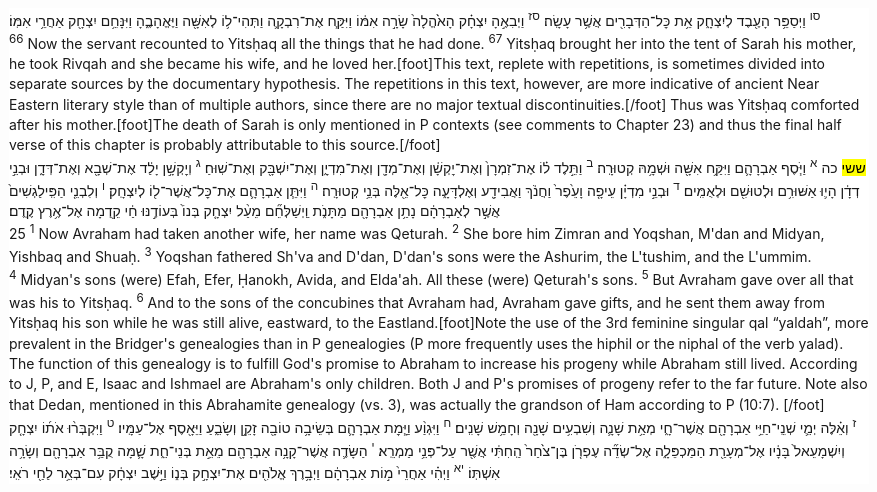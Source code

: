 
<tr><td style="vertical-align: top;" width="46%"><div class="liturgy"><span lang="he">
<span class="j"><sup>סו</sup>&nbsp;וַיְסַפֵּ֥ר הָעֶ֖בֶד לְיִצְחָ֑ק אֵ֥ת כׇּל־הַדְּבָרִ֖ים אֲשֶׁ֥ר עָשָֽׂה׃ <sup>סז</sup>&nbsp;וַיְבִאֶ֣הָ יִצְחָ֗ק הָאֹ֙הֱלָה֙ שָׂרָ֣ה אִמּ֔וֹ וַיִּקַּ֧ח אֶת־רִבְקָ֛ה וַתְּהִי־ל֥וֹ לְאִשָּׁ֖ה וַיֶּאֱהָבֶ֑הָ</span> <span class="p">וַיִּנָּחֵ֥ם יִצְחָ֖ק אַחֲרֵ֥י אִמּֽוֹ׃ </span>
</span></div></td>
 
<td style="vertical-align: top;" width="53%">
<div class="english">
<span class="j"><sup>66</sup>&nbsp;Now the servant recounted to Yitsḥaq all the things that he had done. <sup>67</sup>&nbsp;Yitsḥaq brought her into the tent of Sarah his mother, he took Rivqah and she became his wife, and he loved her.</span>[foot]This text, replete with repetitions, is sometimes divided into separate sources by the documentary hypothesis. The repetitions in this text, however, are more indicative of ancient Near Eastern literary style than of multiple authors, since there are no major textual discontinuities.[/foot] <span class="p">Thus was Yitsḥaq comforted after his mother.</span>[foot]The death of Sarah is only mentioned in P contexts (see comments to Chapter 23) and thus the final half verse of this chapter is probably attributable to this source.[/foot]
</div></td></tr>


<tr><td style="vertical-align: top;" width="46%"><div class="liturgy"><span lang="he">
<span class="b"><mark>ששי</mark> כה <sup>א</sup>&nbsp;וַיֹּ֧סֶף אַבְרָהָ֛ם וַיִּקַּ֥ח אִשָּׁ֖ה וּשְׁמָ֥הּ קְטוּרָֽה׃ <sup>ב</sup>&nbsp;וַתֵּ֣לֶד ל֗וֹ אֶת־זִמְרָן֙ וְאֶת־יׇקְשָׁ֔ן וְאֶת־מְדָ֖ן וְאֶת־מִדְיָ֑ן וְאֶת־יִשְׁבָּ֖ק וְאֶת־שֽׁוּחַ׃ <sup>ג</sup>&nbsp;וְיׇקְשָׁ֣ן יָלַ֔ד אֶת־שְׁבָ֖א וְאֶת־דְּדָ֑ן וּבְנֵ֣י דְדָ֔ן הָי֛וּ אַשּׁוּרִ֥ם וּלְטוּשִׁ֖ם וּלְאֻמִּֽים׃ <sup>ד</sup>&nbsp;וּבְנֵ֣י מִדְיָ֗ן עֵיפָ֤ה וָעֵ֙פֶר֙ וַחֲנֹ֔ךְ וַאֲבִידָ֖ע וְאֶלְדָּעָ֑ה כׇּל־אֵ֖לֶּה בְּנֵ֥י קְטוּרָֽה׃ <sup>ה</sup>&nbsp;וַיִּתֵּ֧ן אַבְרָהָ֛ם אֶת־כׇּל־אֲשֶׁר־ל֖וֹ לְיִצְחָֽק׃ <sup>ו</sup>&nbsp;וְלִבְנֵ֤י הַפִּֽילַגְשִׁים֙ אֲשֶׁ֣ר לְאַבְרָהָ֔ם נָתַ֥ן אַבְרָהָ֖ם מַתָּנֹ֑ת וַֽיְשַׁלְּחֵ֞ם מֵעַ֨ל יִצְחָ֤ק בְּנוֹ֙ בְּעוֹדֶ֣נּוּ חַ֔י קֵ֖דְמָה אֶל־אֶ֥רֶץ קֶֽדֶם׃ </span>
</span></div></td>
 
<td style="vertical-align: top;" width="53%">
<div class="english">
<span class="b">25 <sup>1</sup>&nbsp;Now Avraham had taken another wife, her name was Qeturah. <sup>2</sup>&nbsp;She bore him Zimran and Yoqshan, M'dan and Midyan, Yishbaq and Shuaḥ. <sup>3</sup>&nbsp;Yoqshan fathered Sh'va and D'dan, D'dan's sons were the Ashurim, the L'tushim, and the L'ummim. <sup>4</sup>&nbsp;Midyan's sons (were) Efah, Efer, Ḥanokh, Avida, and Elda'ah. All these (were) Qeturah's sons. <sup>5</sup>&nbsp;But Avraham gave over all that was his to Yitsḥaq. <sup>6</sup>&nbsp;And to the sons of the concubines that Avraham had, Avraham gave gifts, and he sent them away from Yitsḥaq his son while he was still alive, eastward, to the Eastland.</span>[foot]Note the use of the 3rd feminine singular qal “yaldah”, more prevalent in the Bridger's genealogies than in P genealogies (P more frequently uses the hiphil or the niphal of the verb yalad). The function of this genealogy is to fulfill God's promise to Abraham to increase his progeny while Abraham still lived. According to J, P, and E, Isaac and Ishmael are Abraham's only children. Both J and P's promises of progeny refer to the far future. Note also that Dedan, mentioned in this Abrahamite genealogy (vs. 3), was actually the grandson of Ham according to P (10:7). [/foot]
</div></td></tr>


<tr><td style="vertical-align: top;" width="46%"><div class="liturgy"><span lang="he">
<span class="p"><sup>ז</sup>&nbsp;וְאֵ֗לֶּה יְמֵ֛י שְׁנֵֽי־חַיֵּ֥י אַבְרָהָ֖ם אֲשֶׁר־חָ֑י מְאַ֥ת שָׁנָ֛ה וְשִׁבְעִ֥ים שָׁנָ֖ה וְחָמֵ֥שׁ שָׁנִֽים׃ <sup>ח</sup>&nbsp;וַיִּגְוַ֨ע וַיָּ֧מׇת אַבְרָהָ֛ם בְּשֵׂיבָ֥ה טוֹבָ֖ה זָקֵ֣ן וְשָׂבֵ֑עַ וַיֵּאָ֖סֶף אֶל־עַמָּֽיו׃ <sup>ט</sup>&nbsp;וַיִּקְבְּר֨וּ אֹת֜וֹ יִצְחָ֤ק וְיִשְׁמָעֵאל֙ בָּנָ֔יו אֶל־מְעָרַ֖ת הַמַּכְפֵּלָ֑ה אֶל־שְׂדֵ֞ה עֶפְרֹ֤ן בֶּן־צֹ֙חַר֙ הַֽחִתִּ֔י אֲשֶׁ֖ר עַל־פְּנֵ֥י מַמְרֵֽא׃ <sup>י</sup>&nbsp;הַשָּׂדֶ֛ה אֲשֶׁר־קָנָ֥ה אַבְרָהָ֖ם מֵאֵ֣ת בְּנֵי־חֵ֑ת שָׁ֛מָּה קֻבַּ֥ר אַבְרָהָ֖ם וְשָׂרָ֥ה אִשְׁתּֽוֹ׃ <sup>יא</sup>&nbsp;וַיְהִ֗י אַחֲרֵי֙ מ֣וֹת אַבְרָהָ֔ם וַיְבָ֥רֶךְ אֱלֹהִ֖ים אֶת־יִצְחָ֣ק בְּנ֑וֹ וַיֵּ֣שֶׁב יִצְחָ֔ק עִם־בְּאֵ֥ר לַחַ֖י רֹאִֽי׃ </span>
</span></div></td>
 